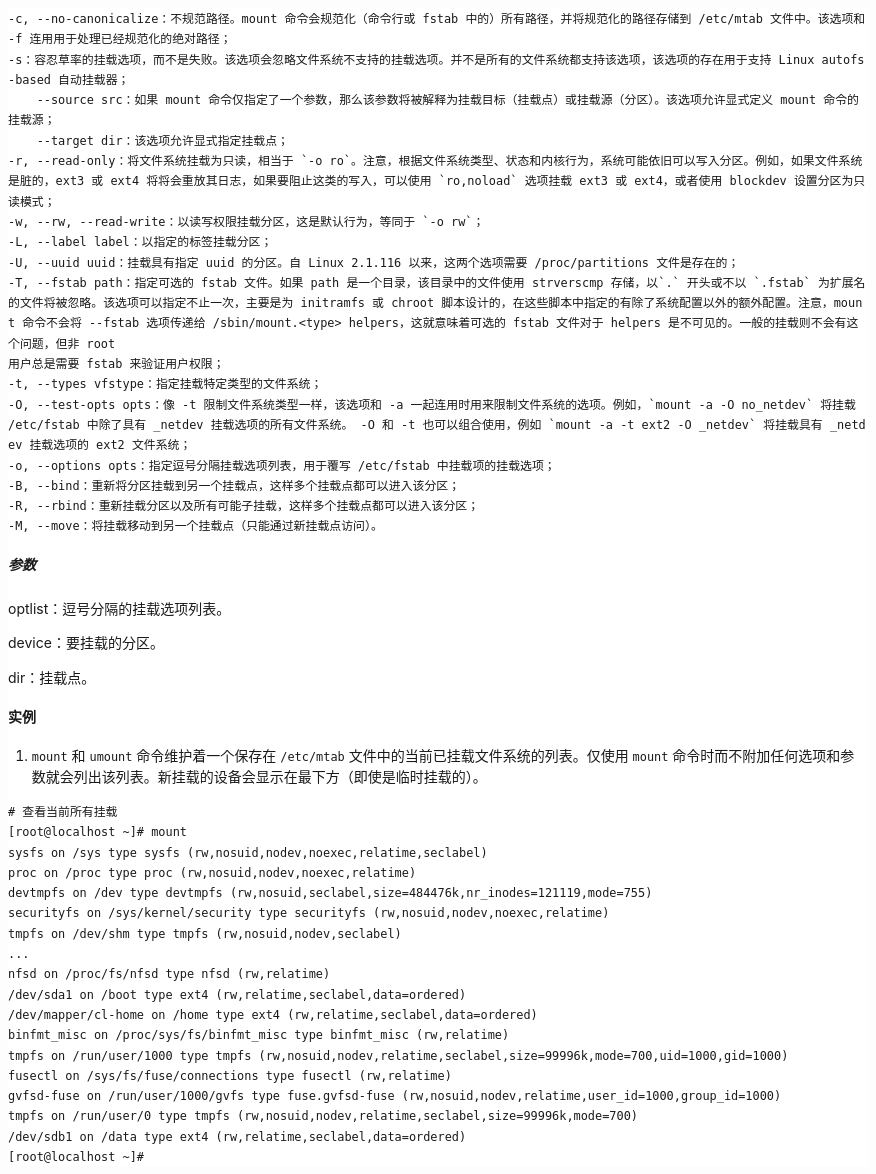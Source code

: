 ```shell
-c, --no-canonicalize：不规范路径。mount 命令会规范化（命令行或 fstab 中的）所有路径，并将规范化的路径存储到 /etc/mtab 文件中。该选项和 -f 连用用于处理已经规范化的绝对路径；
-s：容忍草率的挂载选项，而不是失败。该选项会忽略文件系统不支持的挂载选项。并不是所有的文件系统都支持该选项，该选项的存在用于支持 Linux autofs-based 自动挂载器；
	--source src：如果 mount 命令仅指定了一个参数，那么该参数将被解释为挂载目标（挂载点）或挂载源（分区）。该选项允许显式定义 mount 命令的挂载源；
	--target dir：该选项允许显式指定挂载点；
-r,	--read-only：将文件系统挂载为只读，相当于 `-o ro`。注意，根据文件系统类型、状态和内核行为，系统可能依旧可以写入分区。例如，如果文件系统是脏的，ext3 或 ext4 将将会重放其日志，如果要阻止这类的写入，可以使用 `ro,noload` 选项挂载 ext3 或 ext4，或者使用 blockdev 设置分区为只读模式；
-w, --rw, --read-write：以读写权限挂载分区，这是默认行为，等同于 `-o rw`；
-L, --label label：以指定的标签挂载分区；
-U, --uuid uuid：挂载具有指定 uuid 的分区。自 Linux 2.1.116 以来，这两个选项需要 /proc/partitions 文件是存在的；
-T, --fstab path：指定可选的 fstab 文件。如果 path 是一个目录，该目录中的文件使用 strverscmp 存储，以`.` 开头或不以 `.fstab` 为扩展名的文件将被忽略。该选项可以指定不止一次，主要是为 initramfs 或 chroot 脚本设计的，在这些脚本中指定的有除了系统配置以外的额外配置。注意，mount 命令不会将 --fstab 选项传递给 /sbin/mount.<type> helpers，这就意味着可选的 fstab 文件对于 helpers 是不可见的。一般的挂载则不会有这个问题，但非 root 
用户总是需要 fstab 来验证用户权限；
-t, --types vfstype：指定挂载特定类型的文件系统；
-O, --test-opts opts：像 -t 限制文件系统类型一样，该选项和 -a 一起连用时用来限制文件系统的选项。例如，`mount -a -O no_netdev` 将挂载 /etc/fstab 中除了具有 _netdev 挂载选项的所有文件系统。 -O 和 -t 也可以组合使用，例如 `mount -a -t ext2 -O _netdev` 将挂载具有 _netdev 挂载选项的 ext2 文件系统；
-o, --options opts：指定逗号分隔挂载选项列表，用于覆写 /etc/fstab 中挂载项的挂载选项； 
-B, --bind：重新将分区挂载到另一个挂载点，这样多个挂载点都可以进入该分区；
-R, --rbind：重新挂载分区以及所有可能子挂载，这样多个挂载点都可以进入该分区；
-M, --move：将挂载移动到另一个挂载点（只能通过新挂载点访问）。
```

##### 参数

optlist：逗号分隔的挂载选项列表。

device：要挂载的分区。

dir：挂载点。

#### 实例

1. `mount` 和 `umount` 命令维护着一个保存在 `/etc/mtab` 文件中的当前已挂载文件系统的列表。仅使用 `mount` 命令时而不附加任何选项和参数就会列出该列表。新挂载的设备会显示在最下方（即使是临时挂载的）。

```shell
# 查看当前所有挂载
[root@localhost ~]# mount
sysfs on /sys type sysfs (rw,nosuid,nodev,noexec,relatime,seclabel)
proc on /proc type proc (rw,nosuid,nodev,noexec,relatime)
devtmpfs on /dev type devtmpfs (rw,nosuid,seclabel,size=484476k,nr_inodes=121119,mode=755)
securityfs on /sys/kernel/security type securityfs (rw,nosuid,nodev,noexec,relatime)
tmpfs on /dev/shm type tmpfs (rw,nosuid,nodev,seclabel)
...
nfsd on /proc/fs/nfsd type nfsd (rw,relatime)
/dev/sda1 on /boot type ext4 (rw,relatime,seclabel,data=ordered)
/dev/mapper/cl-home on /home type ext4 (rw,relatime,seclabel,data=ordered)
binfmt_misc on /proc/sys/fs/binfmt_misc type binfmt_misc (rw,relatime)
tmpfs on /run/user/1000 type tmpfs (rw,nosuid,nodev,relatime,seclabel,size=99996k,mode=700,uid=1000,gid=1000)
fusectl on /sys/fs/fuse/connections type fusectl (rw,relatime)
gvfsd-fuse on /run/user/1000/gvfs type fuse.gvfsd-fuse (rw,nosuid,nodev,relatime,user_id=1000,group_id=1000)
tmpfs on /run/user/0 type tmpfs (rw,nosuid,nodev,relatime,seclabel,size=99996k,mode=700)
/dev/sdb1 on /data type ext4 (rw,relatime,seclabel,data=ordered)
[root@localhost ~]# 
```

